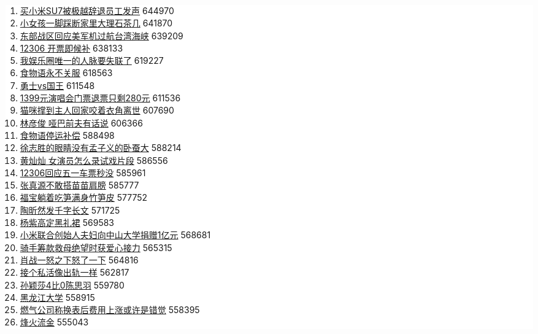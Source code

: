 1. [买小米SU7被极越辞退员工发声](https://s.weibo.com/weibo?q=%23%E4%B9%B0%E5%B0%8F%E7%B1%B3SU7%E8%A2%AB%E6%9E%81%E8%B6%8A%E8%BE%9E%E9%80%80%E5%91%98%E5%B7%A5%E5%8F%91%E5%A3%B0%23&t=31&band_rank=31&Refer=top) 644970
1. [小女孩一脚踩断家里大理石茶几](https://s.weibo.com/weibo?q=%23%E5%B0%8F%E5%A5%B3%E5%AD%A9%E4%B8%80%E8%84%9A%E8%B8%A9%E6%96%AD%E5%AE%B6%E9%87%8C%E5%A4%A7%E7%90%86%E7%9F%B3%E8%8C%B6%E5%87%A0%23&t=31&band_rank=50&Refer=top) 641870
1. [东部战区回应美军机过航台湾海峡](https://s.weibo.com/weibo?q=%23%E4%B8%9C%E9%83%A8%E6%88%98%E5%8C%BA%E5%9B%9E%E5%BA%94%E7%BE%8E%E5%86%9B%E6%9C%BA%E8%BF%87%E8%88%AA%E5%8F%B0%E6%B9%BE%E6%B5%B7%E5%B3%A1%23&t=31&band_rank=49&Refer=top) 639209
1. [12306 开票即候补](https://s.weibo.com/weibo?q=12306%20%E5%BC%80%E7%A5%A8%E5%8D%B3%E5%80%99%E8%A1%A5&t=31&band_rank=2&Refer=top) 638133
1. [我娱乐圈唯一的人脉要失联了](https://s.weibo.com/weibo?q=%23%E6%88%91%E5%A8%B1%E4%B9%90%E5%9C%88%E5%94%AF%E4%B8%80%E7%9A%84%E4%BA%BA%E8%84%89%E8%A6%81%E5%A4%B1%E8%81%94%E4%BA%86%23&t=31&band_rank=4&Refer=top) 619227
1. [食物语永不关服](https://s.weibo.com/weibo?q=%23%E9%A3%9F%E7%89%A9%E8%AF%AD%E6%B0%B8%E4%B8%8D%E5%85%B3%E6%9C%8D%23&t=31&band_rank=19&Refer=top) 618563
1. [勇士vs国王](https://s.weibo.com/weibo?q=%23%E5%8B%87%E5%A3%ABvs%E5%9B%BD%E7%8E%8B%23&t=31&band_rank=48&Refer=top) 611548
1. [1399元演唱会门票退票只剩280元](https://s.weibo.com/weibo?q=%231399%E5%85%83%E6%BC%94%E5%94%B1%E4%BC%9A%E9%97%A8%E7%A5%A8%E9%80%80%E7%A5%A8%E5%8F%AA%E5%89%A9280%E5%85%83%23&t=31&band_rank=14&Refer=top) 611536
1. [猫咪撑到主人回家咬着衣角离世](https://s.weibo.com/weibo?q=%23%E7%8C%AB%E5%92%AA%E6%92%91%E5%88%B0%E4%B8%BB%E4%BA%BA%E5%9B%9E%E5%AE%B6%E5%92%AC%E7%9D%80%E8%A1%A3%E8%A7%92%E7%A6%BB%E4%B8%96%23&t=31&band_rank=12&Refer=top) 607690
1. [林彦俊 哑巴前夫有话说](https://s.weibo.com/weibo?q=%E6%9E%97%E5%BD%A6%E4%BF%8A%20%E5%93%91%E5%B7%B4%E5%89%8D%E5%A4%AB%E6%9C%89%E8%AF%9D%E8%AF%B4&t=31&band_rank=15&Refer=top) 606366
1. [食物语停运补偿](https://s.weibo.com/weibo?q=%23%E9%A3%9F%E7%89%A9%E8%AF%AD%E5%81%9C%E8%BF%90%E8%A1%A5%E5%81%BF%23&t=31&band_rank=14&Refer=top) 588498
1. [徐志胜的眼睛没有孟子义的卧蚕大](https://s.weibo.com/weibo?q=%E5%BE%90%E5%BF%97%E8%83%9C%E7%9A%84%E7%9C%BC%E7%9D%9B%E6%B2%A1%E6%9C%89%E5%AD%9F%E5%AD%90%E4%B9%89%E7%9A%84%E5%8D%A7%E8%9A%95%E5%A4%A7&t=31&band_rank=23&Refer=top) 588214
1. [黄灿灿 女演员怎么录试戏片段](https://s.weibo.com/weibo?q=%E9%BB%84%E7%81%BF%E7%81%BF%20%E5%A5%B3%E6%BC%94%E5%91%98%E6%80%8E%E4%B9%88%E5%BD%95%E8%AF%95%E6%88%8F%E7%89%87%E6%AE%B5&t=31&band_rank=11&Refer=top) 586556
1. [12306回应五一车票秒没](https://s.weibo.com/weibo?q=%2312306%E5%9B%9E%E5%BA%94%E4%BA%94%E4%B8%80%E8%BD%A6%E7%A5%A8%E7%A7%92%E6%B2%A1%23&t=31&band_rank=18&Refer=top) 585961
1. [张真源不敢搭苗苗肩膀](https://s.weibo.com/weibo?q=%23%E5%BC%A0%E7%9C%9F%E6%BA%90%E4%B8%8D%E6%95%A2%E6%90%AD%E8%8B%97%E8%8B%97%E8%82%A9%E8%86%80%23&t=31&band_rank=49&Refer=top) 585777
1. [福宝躺着吃笋满身竹笋皮](https://s.weibo.com/weibo?q=%23%E7%A6%8F%E5%AE%9D%E8%BA%BA%E7%9D%80%E5%90%83%E7%AC%8B%E6%BB%A1%E8%BA%AB%E7%AB%B9%E7%AC%8B%E7%9A%AE%23&t=31&band_rank=25&Refer=top) 577752
1. [陶昕然发千字长文](https://s.weibo.com/weibo?q=%23%E9%99%B6%E6%98%95%E7%84%B6%E5%8F%91%E5%8D%83%E5%AD%97%E9%95%BF%E6%96%87%23&t=31&band_rank=27&Refer=top) 571725
1. [杨紫高定黑礼裙](https://s.weibo.com/weibo?q=%23%E6%9D%A8%E7%B4%AB%E9%AB%98%E5%AE%9A%E9%BB%91%E7%A4%BC%E8%A3%99%23&t=31&band_rank=22&Refer=top) 569583
1. [小米联合创始人夫妇向中山大学捐赠1亿元](https://s.weibo.com/weibo?q=%23%E5%B0%8F%E7%B1%B3%E8%81%94%E5%90%88%E5%88%9B%E5%A7%8B%E4%BA%BA%E5%A4%AB%E5%A6%87%E5%90%91%E4%B8%AD%E5%B1%B1%E5%A4%A7%E5%AD%A6%E6%8D%90%E8%B5%A01%E4%BA%BF%E5%85%83%23&t=31&band_rank=19&Refer=top) 568681
1. [骑手筹款救母绝望时获爱心接力](https://s.weibo.com/weibo?q=%23%E9%AA%91%E6%89%8B%E7%AD%B9%E6%AC%BE%E6%95%91%E6%AF%8D%E7%BB%9D%E6%9C%9B%E6%97%B6%E8%8E%B7%E7%88%B1%E5%BF%83%E6%8E%A5%E5%8A%9B%23&t=31&band_rank=10&Refer=top) 565315
1. [肖战一怒之下怒了一下](https://s.weibo.com/weibo?q=%23%E8%82%96%E6%88%98%E4%B8%80%E6%80%92%E4%B9%8B%E4%B8%8B%E6%80%92%E4%BA%86%E4%B8%80%E4%B8%8B%23&t=31&band_rank=31&Refer=top) 564816
1. [接个私活像出轨一样](https://s.weibo.com/weibo?q=%23%E6%8E%A5%E4%B8%AA%E7%A7%81%E6%B4%BB%E5%83%8F%E5%87%BA%E8%BD%A8%E4%B8%80%E6%A0%B7%23&t=31&band_rank=27&Refer=top) 562817
1. [孙颖莎4比0陈思羽](https://s.weibo.com/weibo?q=%23%E5%AD%99%E9%A2%96%E8%8E%8E4%E6%AF%940%E9%99%88%E6%80%9D%E7%BE%BD%23&t=31&band_rank=34&Refer=top) 559780
1. [黑龙江大学](https://s.weibo.com/weibo?q=%E9%BB%91%E9%BE%99%E6%B1%9F%E5%A4%A7%E5%AD%A6&t=31&band_rank=48&Refer=top) 558915
1. [燃气公司称换表后费用上涨或许是错觉](https://s.weibo.com/weibo?q=%23%E7%87%83%E6%B0%94%E5%85%AC%E5%8F%B8%E7%A7%B0%E6%8D%A2%E8%A1%A8%E5%90%8E%E8%B4%B9%E7%94%A8%E4%B8%8A%E6%B6%A8%E6%88%96%E8%AE%B8%E6%98%AF%E9%94%99%E8%A7%89%23&t=31&band_rank=9&Refer=top) 558395
1. [烽火流金](https://s.weibo.com/weibo?q=%E7%83%BD%E7%81%AB%E6%B5%81%E9%87%91&t=31&band_rank=9&Refer=top) 555043